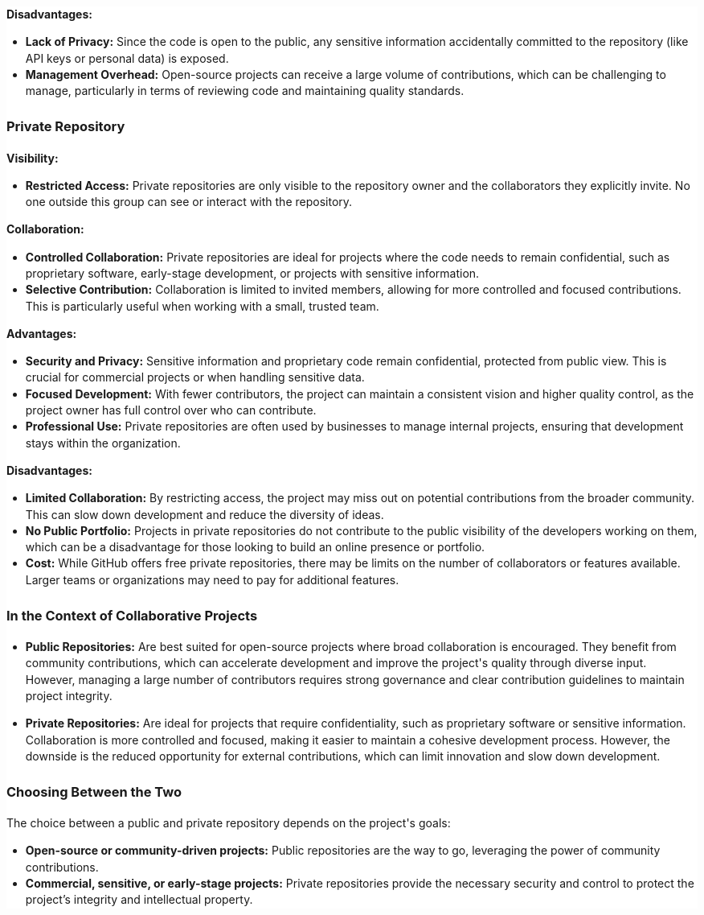 **Disadvantages:**
- **Lack of Privacy:** Since the code is open to the public, any sensitive information accidentally committed to the repository (like API keys or personal data) is exposed.
- **Management Overhead:** Open-source projects can receive a large volume of contributions, which can be challenging to manage, particularly in terms of reviewing code and maintaining quality standards.

### **Private Repository**

**Visibility:**
- **Restricted Access:** Private repositories are only visible to the repository owner and the collaborators they explicitly invite. No one outside this group can see or interact with the repository.

**Collaboration:**
- **Controlled Collaboration:** Private repositories are ideal for projects where the code needs to remain confidential, such as proprietary software, early-stage development, or projects with sensitive information.
- **Selective Contribution:** Collaboration is limited to invited members, allowing for more controlled and focused contributions. This is particularly useful when working with a small, trusted team.

**Advantages:**
- **Security and Privacy:** Sensitive information and proprietary code remain confidential, protected from public view. This is crucial for commercial projects or when handling sensitive data.
- **Focused Development:** With fewer contributors, the project can maintain a consistent vision and higher quality control, as the project owner has full control over who can contribute.
- **Professional Use:** Private repositories are often used by businesses to manage internal projects, ensuring that development stays within the organization.

**Disadvantages:**
- **Limited Collaboration:** By restricting access, the project may miss out on potential contributions from the broader community. This can slow down development and reduce the diversity of ideas.
- **No Public Portfolio:** Projects in private repositories do not contribute to the public visibility of the developers working on them, which can be a disadvantage for those looking to build an online presence or portfolio.
- **Cost:** While GitHub offers free private repositories, there may be limits on the number of collaborators or features available. Larger teams or organizations may need to pay for additional features.

### **In the Context of Collaborative Projects**

- **Public Repositories:** Are best suited for open-source projects where broad collaboration is encouraged. They benefit from community contributions, which can accelerate development and improve the project's quality through diverse input. However, managing a large number of contributors requires strong governance and clear contribution guidelines to maintain project integrity.

- **Private Repositories:** Are ideal for projects that require confidentiality, such as proprietary software or sensitive information. Collaboration is more controlled and focused, making it easier to maintain a cohesive development process. However, the downside is the reduced opportunity for external contributions, which can limit innovation and slow down development.

### **Choosing Between the Two**

The choice between a public and private repository depends on the project's goals:
- **Open-source or community-driven projects:** Public repositories are the way to go, leveraging the power of community contributions.
- **Commercial, sensitive, or early-stage projects:** Private repositories provide the necessary security and control to protect the project’s integrity and intellectual property. 
